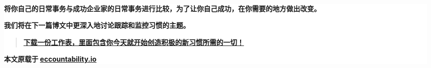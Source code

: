 **将你自己的日常事务与成功企业家的日常事务进行比较，为了让你自己成功，在你需要的地方做出改变。**

**我们将在下一篇博文中更深入地讨论跟踪和监控习惯的主题。**

> **[**下载一份工作表，里面包含你今天就开始创造积极的新习惯所需的一切！**](https://godirectentertainment.leadpages.co/leadbox/14331e073f72a2%3A14e3e4942b46dc/5641332169113600/)**

**本文原载于 [eccountability.io](https://eccountability.io/habit-forming/)**